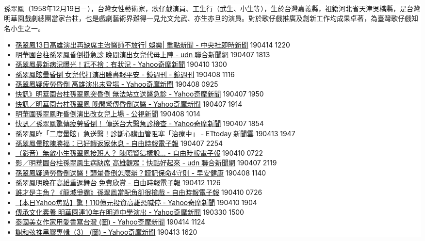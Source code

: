 孫翠鳳（1958年12月19日－），台灣女性藝術家，歌仔戲演員、工生行（武生、小生等），生於台灣嘉義縣，祖籍河北省天津吳橋縣，是台灣明華園戲劇總團當家台柱，也是戲劇藝術界難得一見允文允武、亦生亦旦的演員。對於歌仔戲推廣及創新工作均成果卓著，為臺灣歌仔戲知名小生之一。
- [孫翠鳳13日高雄演出再缺席主治醫師不放行| 娛樂| 重點新聞 - 中央社即時新聞](https://www.cna.com.tw/news/firstnews/201904140056.aspx "孫翠鳳13日高雄演出再缺席主治醫師不放行| 娛樂| 重點新聞 - 中央社即時新聞") 190414 1220
- [明華園台柱孫翠鳳昏倒掛急診 晚間演出女兒代母上陣 - udn 聯合新聞網](https://udn.com/news/story/7266/3742013 "明華園台柱孫翠鳳昏倒掛急診 晚間演出女兒代母上陣 - udn 聯合新聞網") 190407 1813
- [孫翠鳳最新病況曝光！尪不捨：有狀況 - Yahoo奇摩新聞](https://tw.news.yahoo.com/%E5%AD%AB%E7%BF%A0%E9%B3%B3%E6%9C%80%E6%96%B0%E7%97%85%E6%B3%81%E6%9B%9D%E5%85%89-%E5%B0%AA%E8%AA%8D%E4%BA%86-%E6%9C%89%E7%8B%80%E6%B3%81-022504862.html "孫翠鳳最新病況曝光！尪不捨：有狀況 - Yahoo奇摩新聞") 190410 1300
- [孫翠鳳眩暈昏倒 女兒代打演出臉書報平安 - 鏡週刊 - 鏡週刊](https://www.mirrormedia.mg/story/20190408edi006 "孫翠鳳眩暈昏倒 女兒代打演出臉書報平安 - 鏡週刊 - 鏡週刊") 190408 1116
- [孫翠鳳疑疲勞昏倒 高雄演出未登場 - Yahoo奇摩新聞](https://tw.news.yahoo.com/%E5%AD%AB%E7%BF%A0%E9%B3%B3%E7%96%91%E7%96%B2%E5%8B%9E%E6%98%8F%E5%80%92-%E9%AB%98%E9%9B%84%E6%BC%94%E5%87%BA%E6%9C%AA%E7%99%BB%E5%A0%B4-012500507.html "孫翠鳳疑疲勞昏倒 高雄演出未登場 - Yahoo奇摩新聞") 190408 0925
- [快訊》明華園台柱孫翠鳳突昏倒 無法站立送醫急診 - Yahoo奇摩新聞](https://tw.news.yahoo.com/%E5%BF%AB%E8%A8%8A-%E6%98%8E%E8%8F%AF%E5%9C%92%E5%8F%B0%E6%9F%B1%E5%AD%AB%E7%BF%A0%E9%B3%B3%E7%AA%81%E6%98%8F%E5%80%92-%E7%84%A1%E6%B3%95%E7%AB%99%E7%AB%8B%E9%80%81%E9%86%AB%E6%80%A5%E8%A8%BA-115000350.html "快訊》明華園台柱孫翠鳳突昏倒 無法站立送醫急診 - Yahoo奇摩新聞") 190407 1950
- [快訊／明華園台柱孫翠鳳 晚間驚傳昏倒送醫 - Yahoo奇摩新聞](https://tw.news.yahoo.com/%E5%BF%AB%E8%A8%8A-%E6%98%8E%E8%8F%AF%E5%9C%92%E5%8F%B0%E6%9F%B1%E5%AD%AB%E7%BF%A0%E9%B3%B3-%E6%99%9A%E9%96%93%E9%A9%9A%E5%82%B3%E6%98%8F%E5%80%92%E9%80%81%E9%86%AB-104601132.html "快訊／明華園台柱孫翠鳳 晚間驚傳昏倒送醫 - Yahoo奇摩新聞") 190407 1914
- [明華園孫翠鳳昨昏倒演出改女兒上場 - 公視新聞](https://news.pts.org.tw/article/428125 "明華園孫翠鳳昨昏倒演出改女兒上場 - 公視新聞") 190408 1014
- [快訊／孫翠鳳驚傳疲勞昏倒！ 傳送台大醫急診檢查 - Yahoo奇摩新聞](https://tw.news.yahoo.com/%E5%BF%AB%E8%A8%8A-%E5%AD%AB%E7%BF%A0%E9%B3%B3%E9%A9%9A%E5%82%B3%E7%96%B2%E5%8B%9E%E6%98%8F%E5%80%92-%E5%82%B3%E9%80%81%E5%8F%B0%E5%A4%A7%E9%86%AB%E6%80%A5%E8%A8%BA%E6%AA%A2%E6%9F%A5-105456759.html "快訊／孫翠鳳驚傳疲勞昏倒！ 傳送台大醫急診檢查 - Yahoo奇摩新聞") 190407 1854
- [孫翠鳳昨「二度暈眩」急送醫！診斷心臟血管阻塞「治療中」 - ETtoday 新聞雲](https://www.ettoday.net/news/20190413/1421708.htm "孫翠鳳昨「二度暈眩」急送醫！診斷心臟血管阻塞「治療中」 - ETtoday 新聞雲") 190413 1947
- [孫翠鳳暈眩陳勝福：已好轉返家休息 - 自由時報電子報](http://ent.ltn.com.tw/news/breakingnews/2751692 "孫翠鳳暈眩陳勝福：已好轉返家休息 - 自由時報電子報") 190407 2254
- [（影音）無敵小生孫翠鳳接班人？ 陳昭賢這樣說... - 自由時報電子報](http://ent.ltn.com.tw/news/breakingnews/2753967 "（影音）無敵小生孫翠鳳接班人？ 陳昭賢這樣說... - 自由時報電子報") 190410 0722
- [影／明華園台柱孫翠鳳生病缺席 高雄觀眾：快點好起來 - udn 聯合新聞網](https://udn.com/news/story/7266/3742254 "影／明華園台柱孫翠鳳生病缺席 高雄觀眾：快點好起來 - udn 聯合新聞網") 190407 2119
- [孫翠鳳疑過勞昏倒送醫！頭暈昏倒怎麼辦？謹記保命4守則 - 早安健康](https://www.everydayhealth.com.tw/article/21484 "孫翠鳳疑過勞昏倒送醫！頭暈昏倒怎麼辦？謹記保命4守則 - 早安健康") 190408 1140
- [孫翠鳳明晚在高雄重返舞台 免費欣賞 - 自由時報電子報](https://m.ltn.com.tw/news/life/breakingnews/2756651 "孫翠鳳明晚在高雄重返舞台 免費欣賞 - 自由時報電子報") 190412 1126
- [誰才是主角？《龍城爭霸》孫翠鳳當配角卻很搶戲 - 自由時報電子報](https://ent.ltn.com.tw/news/breakingnews/2753969 "誰才是主角？《龍城爭霸》孫翠鳳當配角卻很搶戲 - 自由時報電子報") 190410 0726
- [【本日Yahoo焦點】驚！110億元投資高雄恐喊停 - Yahoo奇摩新聞](https://tw.news.yahoo.com/%E3%80%90%E6%9C%AC%E6%97%A5yahoo%E7%84%A6%E9%BB%9E%E3%80%91%E9%A9%9A%EF%BC%81110%E5%84%84%E5%85%83%E6%8A%95%E8%B3%87%E9%AB%98%E9%9B%84%E6%81%90%E5%96%8A%E5%81%9C-110422581.html "【本日Yahoo焦點】驚！110億元投資高雄恐喊停 - Yahoo奇摩新聞") 190410 1904
- [傳承文化素養 明華園連10年在明道中學演出 - Yahoo奇摩新聞](https://tw.news.yahoo.com/%E5%82%B3%E6%89%BF%E6%96%87%E5%8C%96%E7%B4%A0%E9%A4%8A-%E6%98%8E%E8%8F%AF%E5%9C%92%E9%80%A310%E5%B9%B4%E5%9C%A8%E6%98%8E%E9%81%93%E4%B8%AD%E5%AD%B8%E6%BC%94%E5%87%BA-161446218.html "傳承文化素養 明華園連10年在明道中學演出 - Yahoo奇摩新聞") 190330 1500
- [泰國美女作家用愛書寫台灣 (圖) - Yahoo奇摩新聞](https://tw.news.yahoo.com/%E6%B3%B0%E5%9C%8B%E7%BE%8E%E5%A5%B3%E4%BD%9C%E5%AE%B6%E7%94%A8%E6%84%9B%E6%9B%B8%E5%AF%AB%E5%8F%B0%E7%81%A3-%E5%9C%96-032437296.html "泰國美女作家用愛書寫台灣 (圖) - Yahoo奇摩新聞") 190414 1124
- [謝和弦推黑膠專輯（3） (圖) - Yahoo奇摩新聞](https://tw.news.yahoo.com/%E8%AC%9D%E5%92%8C%E5%BC%A6%E6%8E%A8%E9%BB%91%E8%86%A0%E5%B0%88%E8%BC%AF-3-%E5%9C%96-082027833.html "謝和弦推黑膠專輯（3） (圖) - Yahoo奇摩新聞") 190413 1620
